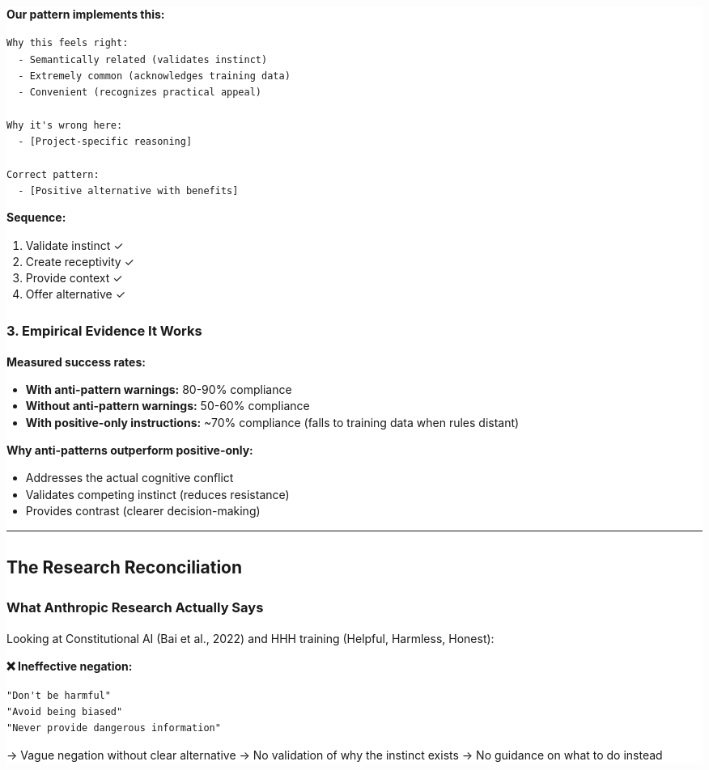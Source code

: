 **Our pattern implements this:**

```
Why this feels right:
  - Semantically related (validates instinct)
  - Extremely common (acknowledges training data)
  - Convenient (recognizes practical appeal)

Why it's wrong here:
  - [Project-specific reasoning]

Correct pattern:
  - [Positive alternative with benefits]
```

**Sequence:**

1. Validate instinct ✓
2. Create receptivity ✓
3. Provide context ✓
4. Offer alternative ✓

### 3. Empirical Evidence It Works

**Measured success rates:**

- **With anti-pattern warnings:** 80-90% compliance
- **Without anti-pattern warnings:** 50-60% compliance
- **With positive-only instructions:** ~70% compliance (falls to training data when rules distant)

**Why anti-patterns outperform positive-only:**

- Addresses the actual cognitive conflict
- Validates competing instinct (reduces resistance)
- Provides contrast (clearer decision-making)

---

## The Research Reconciliation

### What Anthropic Research Actually Says

Looking at Constitutional AI (Bai et al., 2022) and HHH training (Helpful, Harmless, Honest):

**❌ Ineffective negation:**

```
"Don't be harmful"
"Avoid being biased"
"Never provide dangerous information"
```

→ Vague negation without clear alternative
→ No validation of why the instinct exists
→ No guidance on what to do instead
